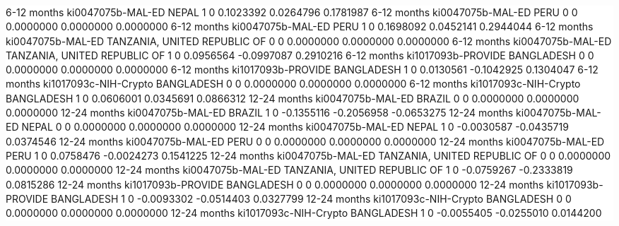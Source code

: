 6-12 months    ki0047075b-MAL-ED       NEPAL                          1                    0                  0.1023392    0.0264796    0.1781987
6-12 months    ki0047075b-MAL-ED       PERU                           0                    0                  0.0000000    0.0000000    0.0000000
6-12 months    ki0047075b-MAL-ED       PERU                           1                    0                  0.1698092    0.0452141    0.2944044
6-12 months    ki0047075b-MAL-ED       TANZANIA, UNITED REPUBLIC OF   0                    0                  0.0000000    0.0000000    0.0000000
6-12 months    ki0047075b-MAL-ED       TANZANIA, UNITED REPUBLIC OF   1                    0                  0.0956564   -0.0997087    0.2910216
6-12 months    ki1017093b-PROVIDE      BANGLADESH                     0                    0                  0.0000000    0.0000000    0.0000000
6-12 months    ki1017093b-PROVIDE      BANGLADESH                     1                    0                  0.0130561   -0.1042925    0.1304047
6-12 months    ki1017093c-NIH-Crypto   BANGLADESH                     0                    0                  0.0000000    0.0000000    0.0000000
6-12 months    ki1017093c-NIH-Crypto   BANGLADESH                     1                    0                  0.0606001    0.0345691    0.0866312
12-24 months   ki0047075b-MAL-ED       BRAZIL                         0                    0                  0.0000000    0.0000000    0.0000000
12-24 months   ki0047075b-MAL-ED       BRAZIL                         1                    0                 -0.1355116   -0.2056958   -0.0653275
12-24 months   ki0047075b-MAL-ED       NEPAL                          0                    0                  0.0000000    0.0000000    0.0000000
12-24 months   ki0047075b-MAL-ED       NEPAL                          1                    0                 -0.0030587   -0.0435719    0.0374546
12-24 months   ki0047075b-MAL-ED       PERU                           0                    0                  0.0000000    0.0000000    0.0000000
12-24 months   ki0047075b-MAL-ED       PERU                           1                    0                  0.0758476   -0.0024273    0.1541225
12-24 months   ki0047075b-MAL-ED       TANZANIA, UNITED REPUBLIC OF   0                    0                  0.0000000    0.0000000    0.0000000
12-24 months   ki0047075b-MAL-ED       TANZANIA, UNITED REPUBLIC OF   1                    0                 -0.0759267   -0.2333819    0.0815286
12-24 months   ki1017093b-PROVIDE      BANGLADESH                     0                    0                  0.0000000    0.0000000    0.0000000
12-24 months   ki1017093b-PROVIDE      BANGLADESH                     1                    0                 -0.0093302   -0.0514403    0.0327799
12-24 months   ki1017093c-NIH-Crypto   BANGLADESH                     0                    0                  0.0000000    0.0000000    0.0000000
12-24 months   ki1017093c-NIH-Crypto   BANGLADESH                     1                    0                 -0.0055405   -0.0255010    0.0144200
